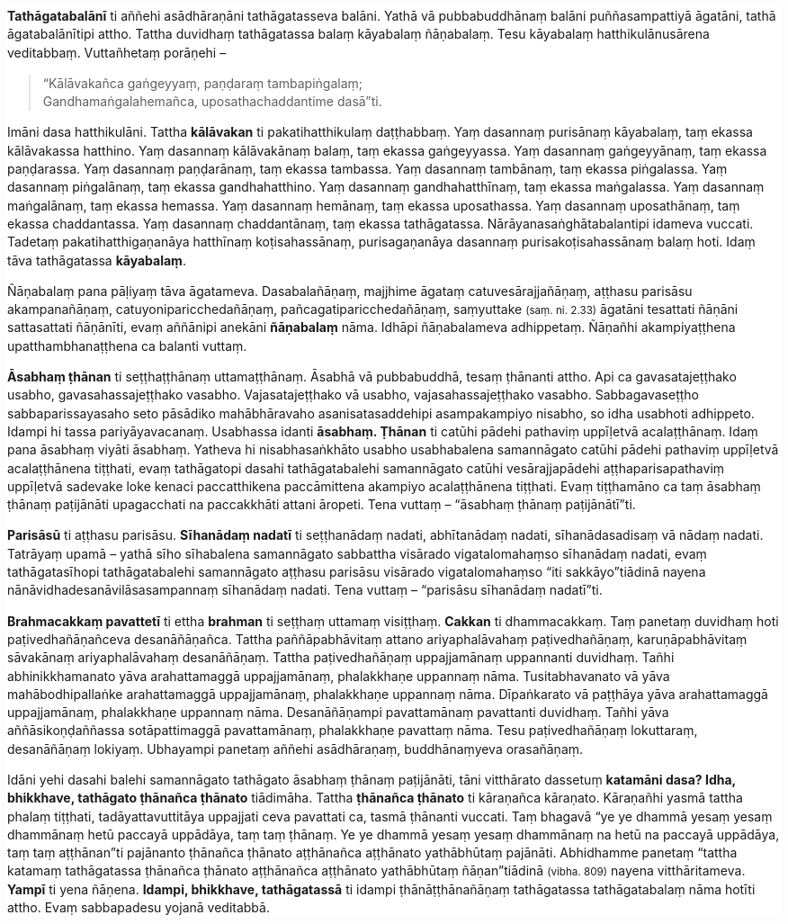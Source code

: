 **Tathāgatabalānī** ti aññehi asādhāraṇāni tathāgatasseva balāni. Yathā vā pubbabuddhānaṃ balāni puññasampattiyā āgatāni, tathā āgatabalānītipi attho. Tattha duvidhaṃ tathāgatassa balaṃ kāyabalaṃ ñāṇabalaṃ. Tesu kāyabalaṃ hatthikulānusārena veditabbaṃ. Vuttañhetaṃ porāṇehi –

> “Kālāvakañca gaṅgeyyaṃ, paṇḍaraṃ tambapiṅgalaṃ;  
> Gandhamaṅgalahemañca, uposathachaddantime dasā”ti.

Imāni dasa hatthikulāni. Tattha **kālāvakan** ti pakatihatthikulaṃ daṭṭhabbaṃ. Yaṃ dasannaṃ purisānaṃ kāyabalaṃ, taṃ ekassa kālāvakassa hatthino. Yaṃ dasannaṃ kālāvakānaṃ balaṃ, taṃ ekassa gaṅgeyyassa. Yaṃ dasannaṃ gaṅgeyyānaṃ, taṃ ekassa paṇḍarassa. Yaṃ dasannaṃ paṇḍarānaṃ, taṃ ekassa tambassa. Yaṃ dasannaṃ tambānaṃ, taṃ ekassa piṅgalassa. Yaṃ dasannaṃ piṅgalānaṃ, taṃ ekassa gandhahatthino. Yaṃ dasannaṃ gandhahatthīnaṃ, taṃ ekassa maṅgalassa. Yaṃ dasannaṃ maṅgalānaṃ, taṃ ekassa hemassa. Yaṃ dasannaṃ hemānaṃ, taṃ ekassa uposathassa. Yaṃ dasannaṃ uposathānaṃ, taṃ ekassa chaddantassa. Yaṃ dasannaṃ chaddantānaṃ, taṃ ekassa tathāgatassa. Nārāyanasaṅghātabalantipi idameva vuccati. Tadetaṃ pakatihatthigaṇanāya hatthīnaṃ koṭisahassānaṃ, purisagaṇanāya dasannaṃ purisakoṭisahassānaṃ balaṃ hoti. Idaṃ tāva tathāgatassa **kāyabalaṃ**.

Ñāṇabalaṃ pana pāḷiyaṃ tāva āgatameva. Dasabalañāṇaṃ, majjhime āgataṃ catuvesārajjañāṇaṃ, aṭṭhasu parisāsu akampanañāṇaṃ, catuyoniparicchedañāṇaṃ, pañcagatiparicchedañāṇaṃ, saṃyuttake <small>(saṃ. ni. 2.33)</small> āgatāni tesattati ñāṇāni sattasattati ñāṇānīti, evaṃ aññānipi anekāni **ñāṇabalaṃ** nāma. Idhāpi ñāṇabalameva adhippetaṃ. Ñāṇañhi akampiyaṭṭhena upatthambhanaṭṭhena ca balanti vuttaṃ.

**Āsabhaṃ ṭhānan** ti seṭṭhaṭṭhānaṃ uttamaṭṭhānaṃ. Āsabhā vā pubbabuddhā, tesaṃ ṭhānanti attho. Api ca gavasatajeṭṭhako usabho, gavasahassajeṭṭhako vasabho. Vajasatajeṭṭhako vā usabho, vajasahassajeṭṭhako vasabho. Sabbagavaseṭṭho sabbaparissayasaho seto pāsādiko mahābhāravaho asanisatasaddehipi asampakampiyo nisabho, so idha usabhoti adhippeto. Idampi hi tassa pariyāyavacanaṃ. Usabhassa idanti **āsabhaṃ. Ṭhānan** ti catūhi pādehi pathaviṃ uppīḷetvā acalaṭṭhānaṃ. Idaṃ pana āsabhaṃ viyāti āsabhaṃ. Yatheva hi nisabhasaṅkhāto usabho usabhabalena samannāgato catūhi pādehi pathaviṃ uppīḷetvā acalaṭṭhānena tiṭṭhati, evaṃ tathāgatopi dasahi tathāgatabalehi samannāgato catūhi vesārajjapādehi aṭṭhaparisapathaviṃ uppīḷetvā sadevake loke kenaci paccatthikena paccāmittena akampiyo acalaṭṭhānena tiṭṭhati. Evaṃ tiṭṭhamāno ca taṃ āsabhaṃ ṭhānaṃ paṭijānāti upagacchati na paccakkhāti attani āropeti. Tena vuttaṃ – “āsabhaṃ ṭhānaṃ paṭijānātī”ti.

**Parisāsū** ti aṭṭhasu parisāsu. **Sīhanādaṃ nadatī** ti seṭṭhanādaṃ nadati, abhītanādaṃ nadati, sīhanādasadisaṃ vā nādaṃ nadati. Tatrāyaṃ upamā – yathā sīho sīhabalena samannāgato sabbattha visārado vigatalomahaṃso sīhanādaṃ nadati, evaṃ tathāgatasīhopi tathāgatabalehi samannāgato aṭṭhasu parisāsu visārado vigatalomahaṃso “iti sakkāyo”tiādinā nayena nānāvidhadesanāvilāsasampannaṃ sīhanādaṃ nadati. Tena vuttaṃ – “parisāsu sīhanādaṃ nadatī”ti.

**Brahmacakkaṃ pavattetī** ti ettha **brahman** ti seṭṭhaṃ uttamaṃ visiṭṭhaṃ. **Cakkan** ti dhammacakkaṃ. Taṃ panetaṃ duvidhaṃ hoti paṭivedhañāṇañceva desanāñāṇañca. Tattha paññāpabhāvitaṃ attano ariyaphalāvahaṃ paṭivedhañāṇaṃ, karuṇāpabhāvitaṃ sāvakānaṃ ariyaphalāvahaṃ desanāñāṇaṃ. Tattha paṭivedhañāṇaṃ uppajjamānaṃ uppannanti duvidhaṃ. Tañhi abhinikkhamanato yāva arahattamaggā uppajjamānaṃ, phalakkhaṇe uppannaṃ nāma. Tusitabhavanato vā yāva mahābodhipallaṅke arahattamaggā uppajjamānaṃ, phalakkhaṇe uppannaṃ nāma. Dīpaṅkarato vā paṭṭhāya yāva arahattamaggā uppajjamānaṃ, phalakkhaṇe uppannaṃ nāma. Desanāñāṇampi pavattamānaṃ pavattanti duvidhaṃ. Tañhi yāva aññāsikoṇḍaññassa sotāpattimaggā pavattamānaṃ, phalakkhaṇe pavattaṃ nāma. Tesu paṭivedhañāṇaṃ lokuttaraṃ, desanāñāṇaṃ lokiyaṃ. Ubhayampi panetaṃ aññehi asādhāraṇaṃ, buddhānaṃyeva orasañāṇaṃ.

Idāni yehi dasahi balehi samannāgato tathāgato āsabhaṃ ṭhānaṃ paṭijānāti, tāni vitthārato dassetuṃ **katamāni dasa? Idha, bhikkhave, tathāgato ṭhānañca ṭhānato** tiādimāha. Tattha **ṭhānañca ṭhānato** ti kāraṇañca kāraṇato. Kāraṇañhi yasmā tattha phalaṃ tiṭṭhati, tadāyattavuttitāya uppajjati ceva pavattati ca, tasmā ṭhānanti vuccati. Taṃ bhagavā “ye ye dhammā yesaṃ yesaṃ dhammānaṃ hetū paccayā uppādāya, taṃ taṃ ṭhānaṃ. Ye ye dhammā yesaṃ yesaṃ dhammānaṃ na hetū na paccayā uppādāya, taṃ taṃ aṭṭhānan”ti pajānanto ṭhānañca ṭhānato aṭṭhānañca aṭṭhānato yathābhūtaṃ pajānāti. Abhidhamme panetaṃ “tattha katamaṃ tathāgatassa ṭhānañca ṭhānato aṭṭhānañca aṭṭhānato yathābhūtaṃ ñāṇan”tiādinā <small>(vibha. 809)</small> nayena vitthāritameva. **Yampī** ti yena ñāṇena. **Idampi, bhikkhave, tathāgatassā** ti idampi ṭhānāṭṭhānañāṇaṃ tathāgatassa tathāgatabalaṃ nāma hotīti attho. Evaṃ sabbapadesu yojanā veditabbā.
